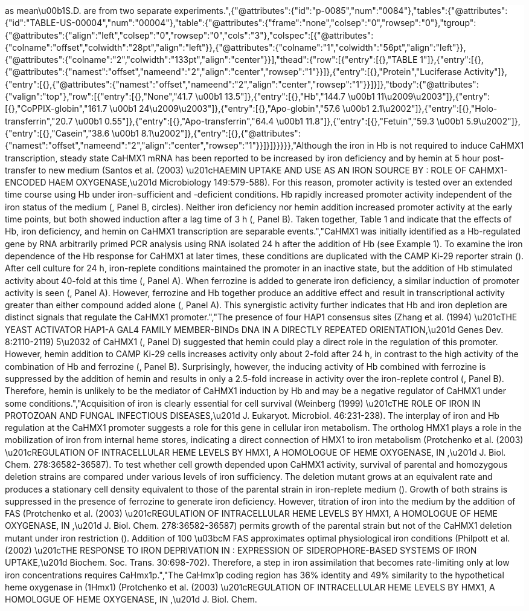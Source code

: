 as mean\u00b1S.D. are from two separate experiments.",{"@attributes":{"id":"p-0085","num":"0084"},"tables":{"@attributes":{"id":"TABLE-US-00004","num":"00004"},"table":{"@attributes":{"frame":"none","colsep":"0","rowsep":"0"},"tgroup":{"@attributes":{"align":"left","colsep":"0","rowsep":"0","cols":"3"},"colspec":[{"@attributes":{"colname":"offset","colwidth":"28pt","align":"left"}},{"@attributes":{"colname":"1","colwidth":"56pt","align":"left"}},{"@attributes":{"colname":"2","colwidth":"133pt","align":"center"}}],"thead":{"row":[{"entry":[{},"TABLE 1"]},{"entry":[{},{"@attributes":{"namest":"offset","nameend":"2","align":"center","rowsep":"1"}}]},{"entry":[{},"Protein","Luciferase Activity"]},{"entry":[{},{"@attributes":{"namest":"offset","nameend":"2","align":"center","rowsep":"1"}}]}]},"tbody":{"@attributes":{"valign":"top"},"row":[{"entry":[{},"None","41.7 \u00b1 13.5"]},{"entry":[{},"Hb","144.7 \u00b1 11\u2009\u2003"]},{"entry":[{},"CoPPIX-globin","161.7 \u00b1 24\u2009\u2003"]},{"entry":[{},"Apo-globin","57.6 \u00b1 2.1\u2002"]},{"entry":[{},"Holo-transferrin","20.7 \u00b1 0.55"]},{"entry":[{},"Apo-transferrin","64.4 \u00b1 11.8"]},{"entry":[{},"Fetuin","59.3 \u00b1 5.9\u2002"]},{"entry":[{},"Casein","38.6 \u00b1 8.1\u2002"]},{"entry":[{},{"@attributes":{"namest":"offset","nameend":"2","align":"center","rowsep":"1"}}]}]}}}}},"Although the iron in Hb is not required to induce CaHMX1 transcription, steady state CaHMX1 mRNA has been reported to be increased by iron deficiency and by hemin at 5 hour post-transfer to new medium (Santos et al. (2003) \u201cHAEMIN UPTAKE AND USE AS AN IRON SOURCE BY : ROLE OF CAHMX1-ENCODED HAEM OXYGENASE,\u201d Microbiology 149:579-588). For this reason, promoter activity is tested over an extended time course using Hb under iron-sufficient and -deficient conditions. Hb rapidly increased promoter activity independent of the iron status of the medium (, Panel B, circles). Neither iron deficiency nor hemin addition increased promoter activity at the early time points, but both showed induction after a lag time of 3 h (, Panel B). Taken together, Table 1 and  indicate that the effects of Hb, iron deficiency, and hemin on CaHMX1 transcription are separable events.","CaHMX1 was initially identified as a Hb-regulated gene by RNA arbitrarily primed PCR analysis using RNA isolated 24 h after the addition of Hb (see Example 1). To examine the iron dependence of the Hb response for CaHMX1 at later times, these conditions are duplicated with the CAMP Ki-29 reporter strain (). After cell culture for 24 h, iron-replete conditions maintained the promoter in an inactive state, but the addition of Hb stimulated activity about 40-fold at this time (, Panel A). When ferrozine is added to generate iron deficiency, a similar induction of promoter activity is seen (, Panel A). However, ferrozine and Hb together produce an additive effect and result in transcriptional activity greater than either compound added alone (, Panel A). This synergistic activity further indicates that Hb and iron depletion are distinct signals that regulate the CaHMX1 promoter.","The presence of four HAP1 consensus sites (Zhang et al. (1994) \u201cTHE YEAST ACTIVATOR HAP1-A GAL4 FAMILY MEMBER-BINDs DNA IN A DIRECTLY REPEATED ORIENTATION,\u201d Genes Dev. 8:2110-2119) 5\u2032 of CaHMX1 (, Panel D) suggested that hemin could play a direct role in the regulation of this promoter. However, hemin addition to CAMP Ki-29 cells increases activity only about 2-fold after 24 h, in contrast to the high activity of the combination of Hb and ferrozine (, Panel B). Surprisingly, however, the inducing activity of Hb combined with ferrozine is suppressed by the addition of hemin and results in only a 2.5-fold increase in activity over the iron-replete control (, Panel B). Therefore, hemin is unlikely to be the mediator of CaHMX1 induction by Hb and may be a negative regulator of CaHMX1 under some conditions.","Acquisition of iron is clearly essential for cell survival (Weinberg (1999) \u201cTHE ROLE OF IRON IN PROTOZOAN AND FUNGAL INFECTIOUS DISEASES,\u201d J. Eukaryot. Microbiol. 46:231-238). The interplay of iron and Hb regulation at the CaHMX1 promoter suggests a role for this gene in cellular iron metabolism. The ortholog HMX1 plays a role in the mobilization of iron from internal heme stores, indicating a direct connection of HMX1 to iron metabolism (Protchenko et al. (2003) \u201cREGULATION OF INTRACELLULAR HEME LEVELS BY HMX1, A HOMOLOGUE OF HEME OXYGENASE, IN ,\u201d J. Biol. Chem. 278:36582-36587). To test whether cell growth depended upon CaHMX1 activity, survival of parental and homozygous deletion strains are compared under various levels of iron sufficiency. The deletion mutant grows at an equivalent rate and produces a stationary cell density equivalent to those of the parental strain in iron-replete medium (). Growth of both strains is suppressed in the presence of ferrozine to generate iron deficiency. However, titration of iron into the medium by the addition of FAS (Protchenko et al. (2003) \u201cREGULATION OF INTRACELLULAR HEME LEVELS BY HMX1, A HOMOLOGUE OF HEME OXYGENASE, IN ,\u201d J. Biol. Chem. 278:36582-36587) permits growth of the parental strain but not of the CaHMX1 deletion mutant under iron restriction (). Addition of 100 \u03bcM FAS approximates optimal physiological iron conditions (Philpott et al. (2002) \u201cTHE RESPONSE TO IRON DEPRIVATION IN : EXPRESSION OF SIDEROPHORE-BASED SYSTEMS OF IRON UPTAKE,\u201d Biochem. Soc. Trans. 30:698-702). Therefore, a step in iron assimilation that becomes rate-limiting only at low iron concentrations requires CaHmx1p.","The CaHmx1p coding region has 36% identity and 49% similarity to the hypothetical heme oxygenase in (1Hmx1) (Protchenko et al. (2003) \u201cREGULATION OF INTRACELLULAR HEME LEVELS BY HMX1, A HOMOLOGUE OF HEME OXYGENASE, IN ,\u201d J. Biol. Chem.